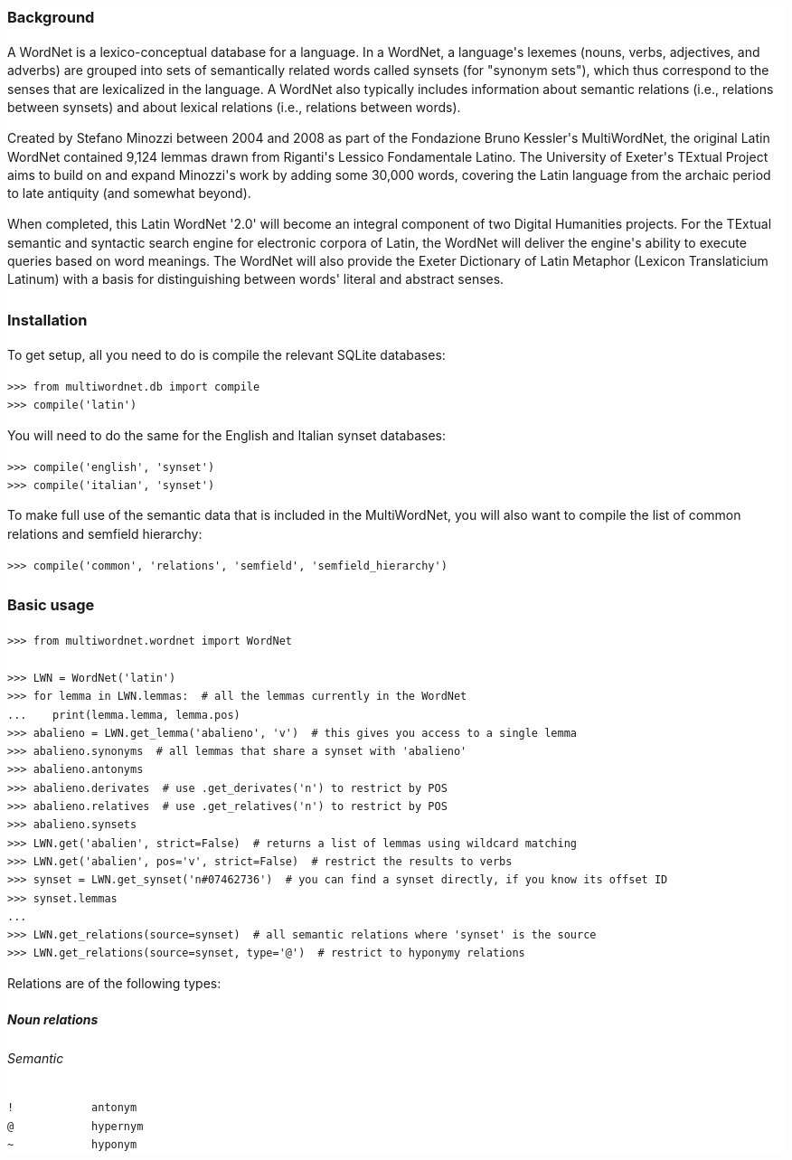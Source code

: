 ### Background
A WordNet is a lexico-conceptual database for a language. In a WordNet, a language's lexemes (nouns, verbs, adjectives, and adverbs) are grouped into sets of semantically related words called synsets (for "synonym sets"), which thus correspond to the senses that are lexicalized in the language. A WordNet also typically includes information about semantic relations (i.e., relations between synsets) and about lexical relations (i.e., relations between words).

Created by Stefano Minozzi between 2004 and 2008 as part of the Fondazione Bruno Kessler's MultiWordNet, the original Latin WordNet contained 9,124 lemmas drawn from Riganti's Lessico Fondamentale Latino. The University of Exeter's TExtual Project aims to build on and expand Minozzi's work by adding some 30,000 words, covering the Latin language from the archaic period to late antiquity (and somewhat beyond).

When completed, this Latin WordNet '2.0' will become an integral component of two Digital Humanities projects. For the TExtual semantic and syntactic search engine for electronic corpora of Latin, the WordNet will deliver the engine's ability to execute queries based on word meanings. The WordNet will also provide the Exeter Dictionary of Latin Metaphor (Lexicon Translaticium Latinum) with a basis for distinguishing between words' literal and abstract senses.

### Installation
To get setup, all you need to do is compile the relevant SQLite databases:
```
>>> from multiwordnet.db import compile
>>> compile('latin')
```
You will need to do the same for the English and Italian synset databases:
```
>>> compile('english', 'synset')
>>> compile('italian', 'synset')
```
To make full use of the semantic data that is included in the MultiWordNet, you will also want to compile the list of common relations and semfield hierarchy:
```
>>> compile('common', 'relations', 'semfield', 'semfield_hierarchy')
```

### Basic usage
```
>>> from multiwordnet.wordnet import WordNet

>>> LWN = WordNet('latin')
>>> for lemma in LWN.lemmas:  # all the lemmas currently in the WordNet
...    print(lemma.lemma, lemma.pos)
>>> abalieno = LWN.get_lemma('abalieno', 'v')  # this gives you access to a single lemma
>>> abalieno.synonyms  # all lemmas that share a synset with 'abalieno'
>>> abalieno.antonyms
>>> abalieno.derivates  # use .get_derivates('n') to restrict by POS
>>> abalieno.relatives  # use .get_relatives('n') to restrict by POS
>>> abalieno.synsets
>>> LWN.get('abalien', strict=False)  # returns a list of lemmas using wildcard matching
>>> LWN.get('abalien', pos='v', strict=False)  # restrict the results to verbs
>>> synset = LWN.get_synset('n#07462736')  # you can find a synset directly, if you know its offset ID
>>> synset.lemmas
...
>>> LWN.get_relations(source=synset)  # all semantic relations where 'synset' is the source
>>> LWN.get_relations(source=synset, type='@')  # restrict to hyponymy relations
```
Relations are of the following types:
##### Noun relations
###### Semantic
    !            antonym
    @            hypernym
    ~            hyponym
